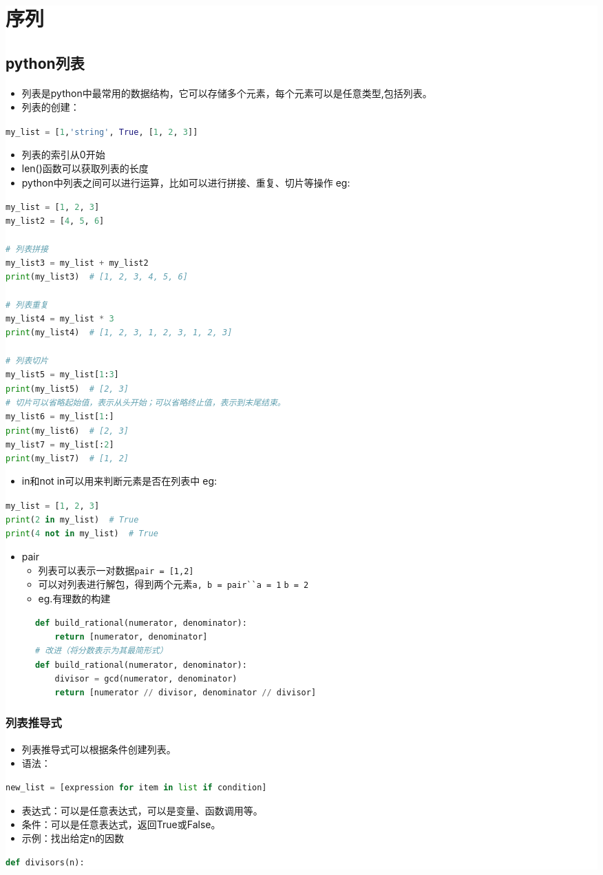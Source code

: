 # 序列
## python列表
- 列表是python中最常用的数据结构，它可以存储多个元素，每个元素可以是任意类型,包括列表。
- 列表的创建：
```python
my_list = [1,'string', True, [1, 2, 3]]
```
- 列表的索引从0开始
- len()函数可以获取列表的长度
- python中列表之间可以进行运算，比如可以进行拼接、重复、切片等操作
eg:
```python
my_list = [1, 2, 3]
my_list2 = [4, 5, 6]

# 列表拼接
my_list3 = my_list + my_list2
print(my_list3)  # [1, 2, 3, 4, 5, 6]

# 列表重复
my_list4 = my_list * 3
print(my_list4)  # [1, 2, 3, 1, 2, 3, 1, 2, 3]

# 列表切片
my_list5 = my_list[1:3]
print(my_list5)  # [2, 3]
# 切片可以省略起始值，表示从头开始；可以省略终止值，表示到末尾结束。
my_list6 = my_list[1:]
print(my_list6)  # [2, 3]
my_list7 = my_list[:2]
print(my_list7)  # [1, 2]
```

- in和not in可以用来判断元素是否在列表中
eg:
```python
my_list = [1, 2, 3]
print(2 in my_list)  # True
print(4 not in my_list)  # True
```
- pair
  - 列表可以表示一对数据`pair = [1,2]`
  - 可以对列表进行解包，得到两个元素`a, b = pair``a = 1` `b = 2`
  - eg.有理数的构建  
```python
      def build_rational(numerator, denominator):
          return [numerator, denominator]
      # 改进（将分数表示为其最简形式）
      def build_rational(numerator, denominator):
          divisor = gcd(numerator, denominator)
          return [numerator // divisor, denominator // divisor]
```
### 列表推导式
- 列表推导式可以根据条件创建列表。
- 语法：
```python
new_list = [expression for item in list if condition]
```
- 表达式：可以是任意表达式，可以是变量、函数调用等。
- 条件：可以是任意表达式，返回True或False。
- 示例：找出给定n的因数
```python
def divisors(n):
```